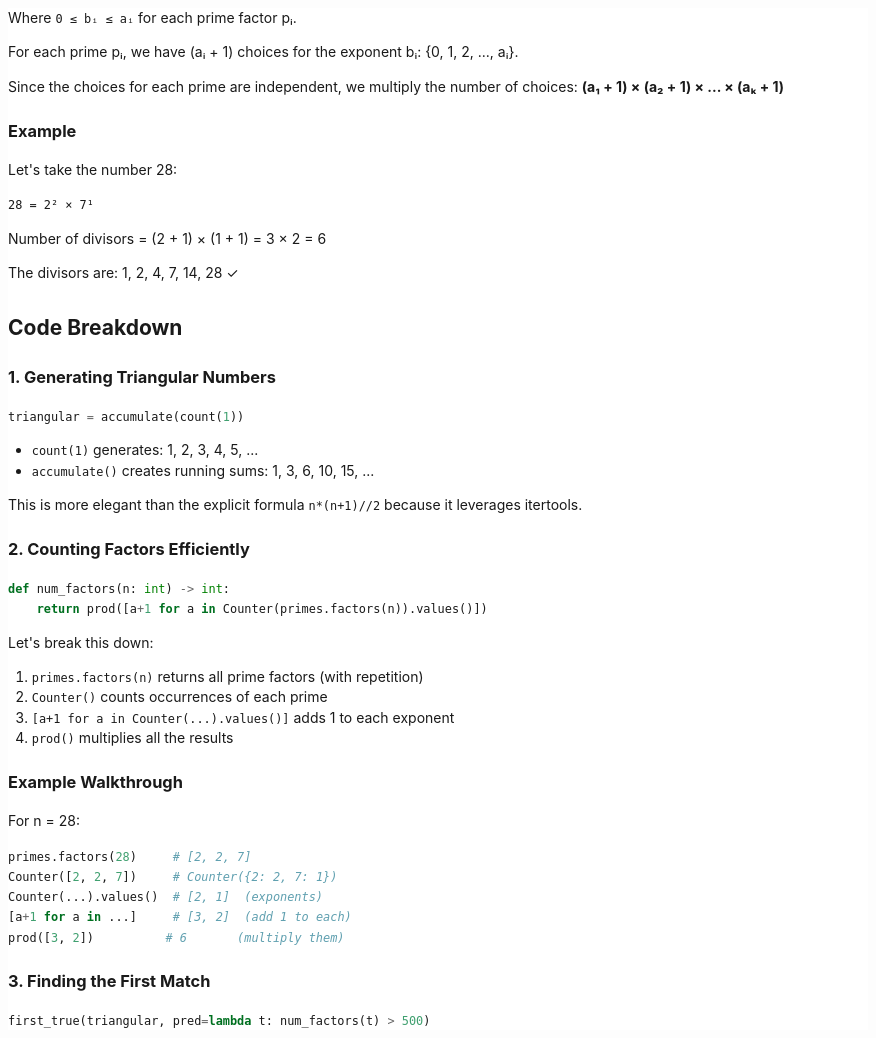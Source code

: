 Where `0 ≤ bᵢ ≤ aᵢ` for each prime factor pᵢ.

For each prime pᵢ, we have (aᵢ + 1) choices for the exponent bᵢ: {0, 1, 2, ..., aᵢ}.

Since the choices for each prime are independent, we multiply the number of choices:
**(a₁ + 1) × (a₂ + 1) × ... × (aₖ + 1)**

### Example

Let's take the number 28:
```
28 = 2² × 7¹
```

Number of divisors = (2 + 1) × (1 + 1) = 3 × 2 = 6

The divisors are: 1, 2, 4, 7, 14, 28 ✓

## Code Breakdown

### 1. Generating Triangular Numbers
```python
triangular = accumulate(count(1))
```

- `count(1)` generates: 1, 2, 3, 4, 5, ...
- `accumulate()` creates running sums: 1, 3, 6, 10, 15, ...

This is more elegant than the explicit formula `n*(n+1)//2` because it leverages itertools.

### 2. Counting Factors Efficiently
```python
def num_factors(n: int) -> int:
    return prod([a+1 for a in Counter(primes.factors(n)).values()])
```

Let's break this down:

1. `primes.factors(n)` returns all prime factors (with repetition)
2. `Counter()` counts occurrences of each prime
3. `[a+1 for a in Counter(...).values()]` adds 1 to each exponent
4. `prod()` multiplies all the results

### Example Walkthrough
For n = 28:
```python
primes.factors(28)     # [2, 2, 7]
Counter([2, 2, 7])     # Counter({2: 2, 7: 1})
Counter(...).values()  # [2, 1]  (exponents)
[a+1 for a in ...]     # [3, 2]  (add 1 to each)
prod([3, 2])          # 6       (multiply them)
```

### 3. Finding the First Match
```python
first_true(triangular, pred=lambda t: num_factors(t) > 500)
```
